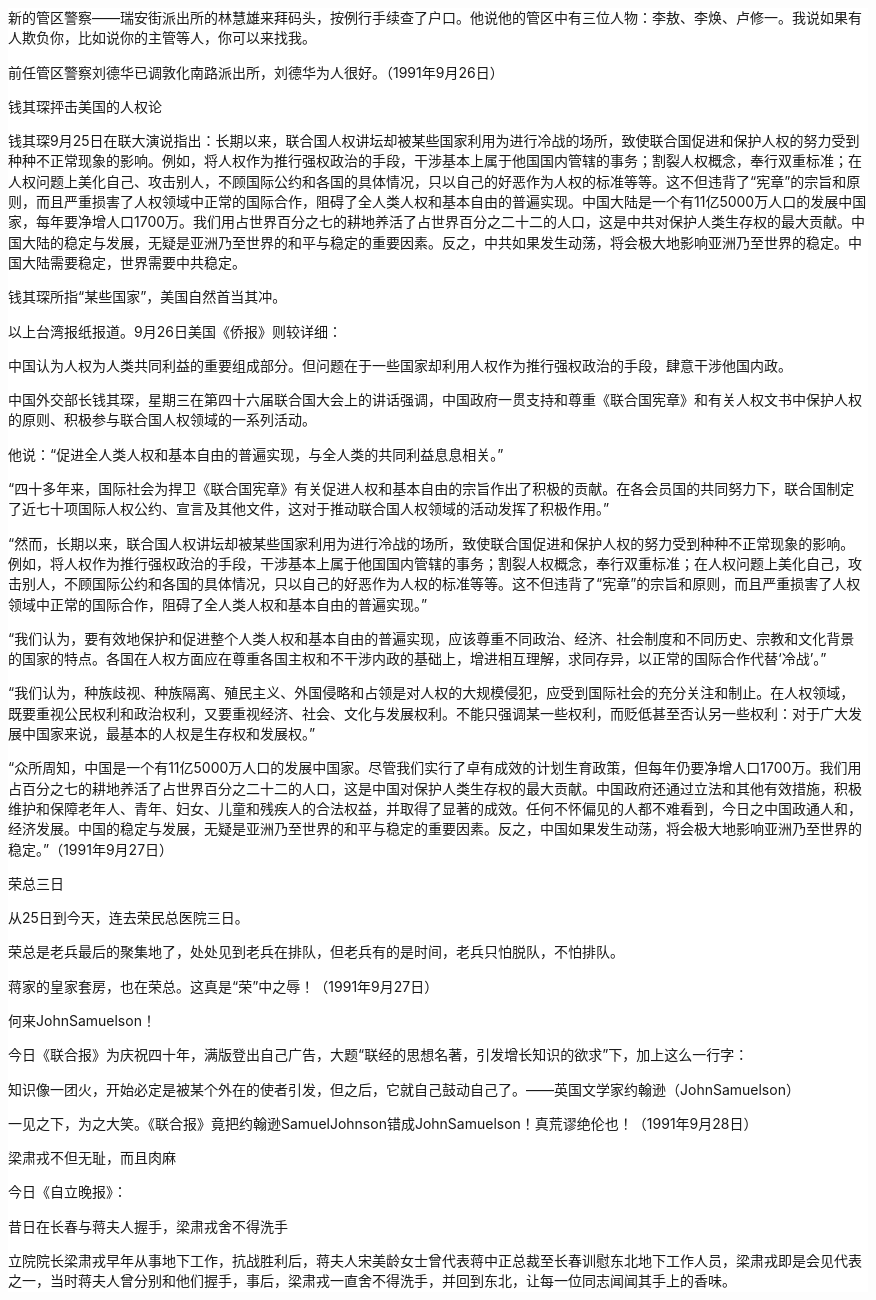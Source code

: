 新的管区警察——瑞安街派出所的林慧雄来拜码头，按例行手续查了户口。他说他的管区中有三位人物：李敖、李焕、卢修一。我说如果有人欺负你，比如说你的主管等人，你可以来找我。

前任管区警察刘德华已调敦化南路派出所，刘德华为人很好。（1991年9月26日）

钱其琛抨击美国的人权论

钱其琛9月25日在联大演说指出：长期以来，联合国人权讲坛却被某些国家利用为进行冷战的场所，致使联合国促进和保护人权的努力受到种种不正常现象的影响。例如，将人权作为推行强权政治的手段，干涉基本上属于他国国内管辖的事务；割裂人权概念，奉行双重标准；在人权问题上美化自己、攻击别人，不顾国际公约和各国的具体情况，只以自己的好恶作为人权的标准等等。这不但违背了“宪章”的宗旨和原则，而且严重损害了人权领域中正常的国际合作，阻碍了全人类人权和基本自由的普遍实现。中国大陆是一个有11亿5000万人口的发展中国家，每年要净增人口1700万。我们用占世界百分之七的耕地养活了占世界百分之二十二的人口，这是中共对保护人类生存权的最大贡献。中国大陆的稳定与发展，无疑是亚洲乃至世界的和平与稳定的重要因素。反之，中共如果发生动荡，将会极大地影响亚洲乃至世界的稳定。中国大陆需要稳定，世界需要中共稳定。

钱其琛所指“某些国家”，美国自然首当其冲。

以上台湾报纸报道。9月26日美国《侨报》则较详细：

中国认为人权为人类共同利益的重要组成部分。但问题在于一些国家却利用人权作为推行强权政治的手段，肆意干涉他国内政。

中国外交部长钱其琛，星期三在第四十六届联合国大会上的讲话强调，中国政府一贯支持和尊重《联合国宪章》和有关人权文书中保护人权的原则、积极参与联合国人权领域的一系列活动。

他说：“促进全人类人权和基本自由的普遍实现，与全人类的共同利益息息相关。”

“四十多年来，国际社会为捍卫《联合国宪章》有关促进人权和基本自由的宗旨作出了积极的贡献。在各会员国的共同努力下，联合国制定了近七十项国际人权公约、宣言及其他文件，这对于推动联合国人权领域的活动发挥了积极作用。”

“然而，长期以来，联合国人权讲坛却被某些国家利用为进行冷战的场所，致使联合国促进和保护人权的努力受到种种不正常现象的影响。例如，将人权作为推行强权政治的手段，干涉基本上属于他国国内管辖的事务；割裂人权概念，奉行双重标准；在人权问题上美化自己，攻击别人，不顾国际公约和各国的具体情况，只以自己的好恶作为人权的标准等等。这不但违背了“宪章”的宗旨和原则，而且严重损害了人权领域中正常的国际合作，阻碍了全人类人权和基本自由的普遍实现。”

“我们认为，要有效地保护和促进整个人类人权和基本自由的普遍实现，应该尊重不同政治、经济、社会制度和不同历史、宗教和文化背景的国家的特点。各国在人权方面应在尊重各国主权和不干涉内政的基础上，增进相互理解，求同存异，以正常的国际合作代替‘冷战’。”

“我们认为，种族歧视、种族隔离、殖民主义、外国侵略和占领是对人权的大规模侵犯，应受到国际社会的充分关注和制止。在人权领域，既要重视公民权利和政治权利，又要重视经济、社会、文化与发展权利。不能只强调某一些权利，而贬低甚至否认另一些权利：对于广大发展中国家来说，最基本的人权是生存权和发展权。”

“众所周知，中国是一个有11亿5000万人口的发展中国家。尽管我们实行了卓有成效的计划生育政策，但每年仍要净增人口1700万。我们用占百分之七的耕地养活了占世界百分之二十二的人口，这是中国对保护人类生存权的最大贡献。中国政府还通过立法和其他有效措施，积极维护和保障老年人、青年、妇女、儿童和残疾人的合法权益，并取得了显著的成效。任何不怀偏见的人都不难看到，今日之中国政通人和，经济发展。中国的稳定与发展，无疑是亚洲乃至世界的和平与稳定的重要因素。反之，中国如果发生动荡，将会极大地影响亚洲乃至世界的稳定。”（1991年9月27日）

荣总三日

从25日到今天，连去荣民总医院三日。

荣总是老兵最后的聚集地了，处处见到老兵在排队，但老兵有的是时间，老兵只怕脱队，不怕排队。

蒋家的皇家套房，也在荣总。这真是“荣”中之辱！（1991年9月27日）

何来JohnSamuelson！

今日《联合报》为庆祝四十年，满版登出自己广告，大题“联经的思想名著，引发增长知识的欲求”下，加上这么一行字：

知识像一团火，开始必定是被某个外在的使者引发，但之后，它就自己鼓动自己了。——英国文学家约翰逊（JohnSamuelson）

一见之下，为之大笑。《联合报》竟把约翰逊SamuelJohnson错成JohnSamuelson！真荒谬绝伦也！（1991年9月28日）

梁肃戎不但无耻，而且肉麻

今日《自立晚报》：

昔日在长春与蒋夫人握手，梁肃戎舍不得洗手

立院院长梁肃戎早年从事地下工作，抗战胜利后，蒋夫人宋美龄女士曾代表蒋中正总裁至长春训慰东北地下工作人员，梁肃戎即是会见代表之一，当时蒋夫人曾分别和他们握手，事后，梁肃戎一直舍不得洗手，并回到东北，让每一位同志闻闻其手上的香味。
